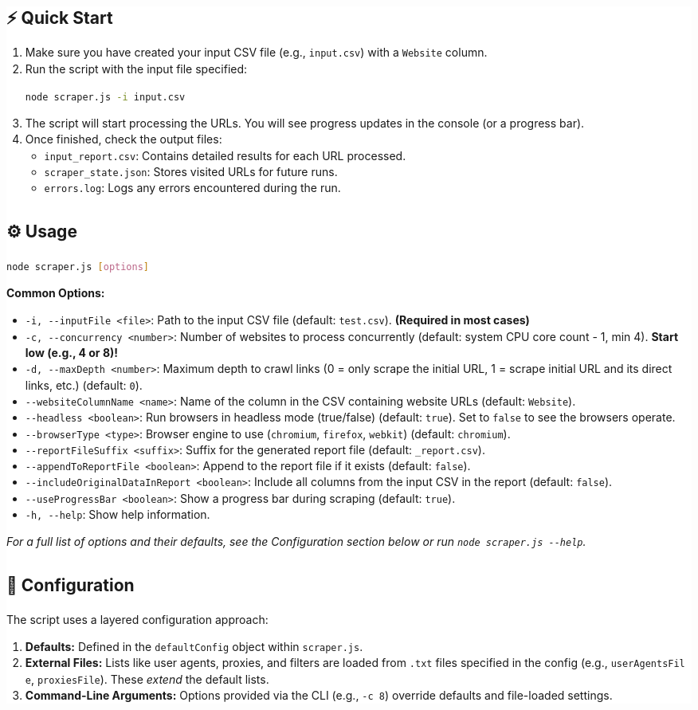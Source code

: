 ## ⚡ Quick Start

1.  Make sure you have created your input CSV file (e.g., `input.csv`) with a `Website` column.
2.  Run the script with the input file specified:
    ```bash
    node scraper.js -i input.csv
    ```
3.  The script will start processing the URLs. You will see progress updates in the console (or a progress bar).
4.  Once finished, check the output files:
    *   `input_report.csv`: Contains detailed results for each URL processed.
    *   `scraper_state.json`: Stores visited URLs for future runs.
    *   `errors.log`: Logs any errors encountered during the run.

## ⚙️ Usage

```bash
node scraper.js [options]
```

**Common Options:**

*   `-i, --inputFile <file>`: Path to the input CSV file (default: `test.csv`). **(Required in most cases)**
*   `-c, --concurrency <number>`: Number of websites to process concurrently (default: system CPU core count - 1, min 4). **Start low (e.g., 4 or 8)!**
*   `-d, --maxDepth <number>`: Maximum depth to crawl links (0 = only scrape the initial URL, 1 = scrape initial URL and its direct links, etc.) (default: `0`).
*   `--websiteColumnName <name>`: Name of the column in the CSV containing website URLs (default: `Website`).
*   `--headless <boolean>`: Run browsers in headless mode (true/false) (default: `true`). Set to `false` to see the browsers operate.
*   `--browserType <type>`: Browser engine to use (`chromium`, `firefox`, `webkit`) (default: `chromium`).
*   `--reportFileSuffix <suffix>`: Suffix for the generated report file (default: `_report.csv`).
*   `--appendToReportFile <boolean>`: Append to the report file if it exists (default: `false`).
*   `--includeOriginalDataInReport <boolean>`: Include all columns from the input CSV in the report (default: `false`).
*   `--useProgressBar <boolean>`: Show a progress bar during scraping (default: `true`).
*   `-h, --help`: Show help information.

*For a full list of options and their defaults, see the Configuration section below or run `node scraper.js --help`.*

## 🔧 Configuration

The script uses a layered configuration approach:

1.  **Defaults:** Defined in the `defaultConfig` object within `scraper.js`.
2.  **External Files:** Lists like user agents, proxies, and filters are loaded from `.txt` files specified in the config (e.g., `userAgentsFile`, `proxiesFile`). These *extend* the default lists.
3.  **Command-Line Arguments:** Options provided via the CLI (e.g., `-c 8`) override defaults and file-loaded settings.
